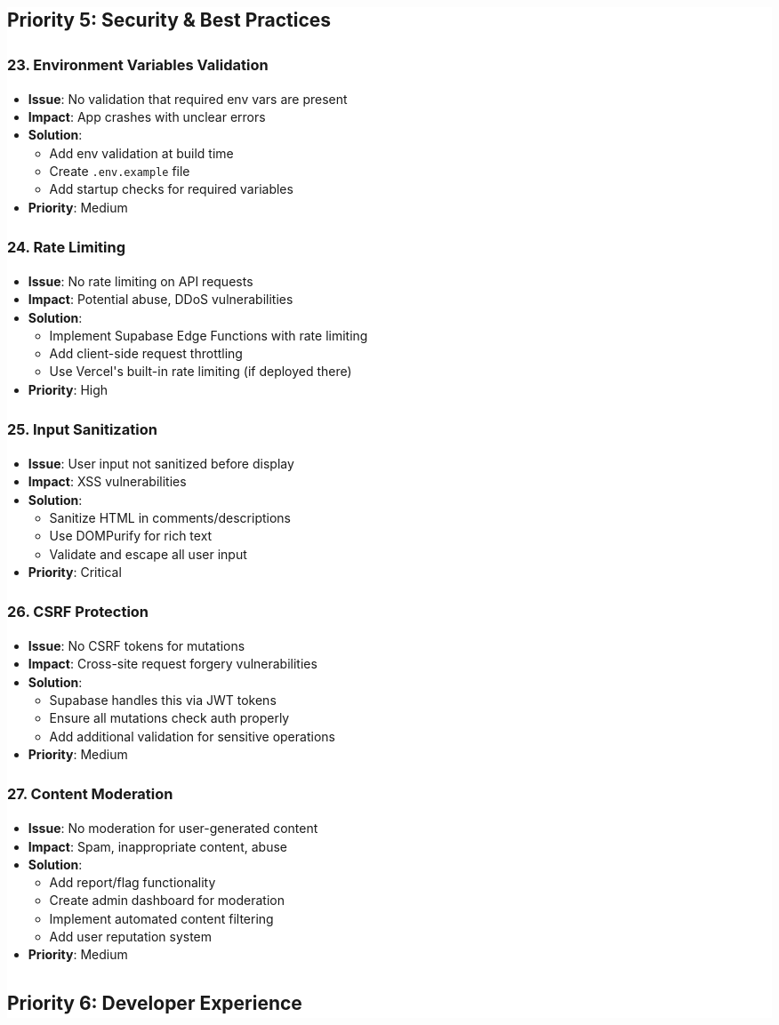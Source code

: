 ## Priority 5: Security & Best Practices

### 23. **Environment Variables Validation**
- **Issue**: No validation that required env vars are present
- **Impact**: App crashes with unclear errors
- **Solution**: 
  - Add env validation at build time
  - Create `.env.example` file
  - Add startup checks for required variables
- **Priority**: Medium

### 24. **Rate Limiting**
- **Issue**: No rate limiting on API requests
- **Impact**: Potential abuse, DDoS vulnerabilities
- **Solution**: 
  - Implement Supabase Edge Functions with rate limiting
  - Add client-side request throttling
  - Use Vercel's built-in rate limiting (if deployed there)
- **Priority**: High

### 25. **Input Sanitization**
- **Issue**: User input not sanitized before display
- **Impact**: XSS vulnerabilities
- **Solution**: 
  - Sanitize HTML in comments/descriptions
  - Use DOMPurify for rich text
  - Validate and escape all user input
- **Priority**: Critical

### 26. **CSRF Protection**
- **Issue**: No CSRF tokens for mutations
- **Impact**: Cross-site request forgery vulnerabilities
- **Solution**: 
  - Supabase handles this via JWT tokens
  - Ensure all mutations check auth properly
  - Add additional validation for sensitive operations
- **Priority**: Medium

### 27. **Content Moderation**
- **Issue**: No moderation for user-generated content
- **Impact**: Spam, inappropriate content, abuse
- **Solution**: 
  - Add report/flag functionality
  - Create admin dashboard for moderation
  - Implement automated content filtering
  - Add user reputation system
- **Priority**: Medium

## Priority 6: Developer Experience
